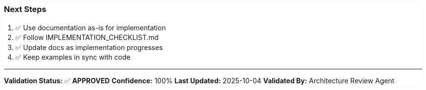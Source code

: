 ### Next Steps

1. ✅ Use documentation as-is for implementation
2. ✅ Follow IMPLEMENTATION_CHECKLIST.md
3. ✅ Update docs as implementation progresses
4. ✅ Keep examples in sync with code

---

**Validation Status:** ✅ **APPROVED**
**Confidence:** 100%
**Last Updated:** 2025-10-04
**Validated By:** Architecture Review Agent
